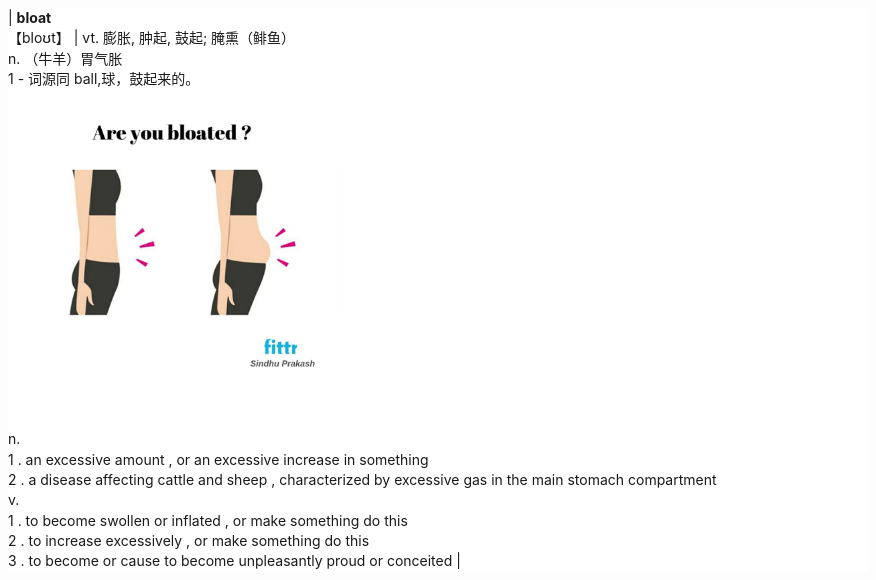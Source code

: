 | **bloat**<br />【bloʊt】  | vt. 膨胀, 肿起, 鼓起; 腌熏（鲱鱼）<br/>n. （牛羊）胃气胀<br/>1 - 词源同 ball,球，鼓起来的。<br/><img src="./img/image-20220520102535730.png" alt="image-20220520102535730" style="zoom: 67%;" /><br/>n.<br/>1 . an excessive amount , or an excessive increase in something <br/>2 . a disease affecting cattle and sheep , characterized by excessive gas in the main stomach compartment <br/>v.<br/>1 . to become swollen or inflated , or make something do this <br/>2 . to increase excessively , or make something do this <br/>3 . to become or cause to become unpleasantly proud or conceited |